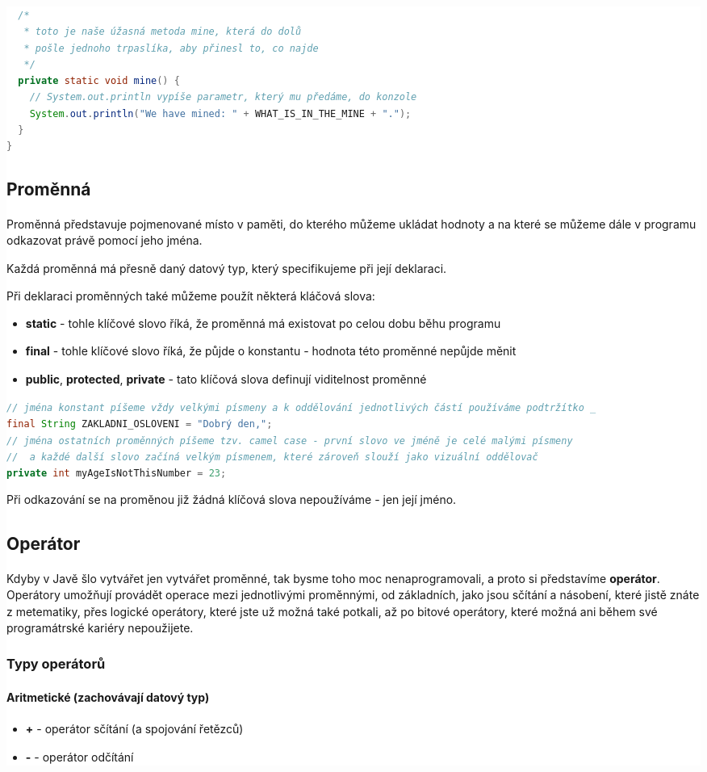 ```java
  /*
   * toto je naše úžasná metoda mine, která do dolů
   * pošle jednoho trpaslíka, aby přinesl to, co najde
   */
  private static void mine() {
    // System.out.println vypíše parametr, který mu předáme, do konzole
    System.out.println("We have mined: " + WHAT_IS_IN_THE_MINE + ".");
  }
}
```
 
## Proměnná

Proměnná představuje pojmenované místo v paměti, do kterého můžeme ukládat hodnoty a na které se můžeme dále v programu odkazovat právě pomocí jeho jména.

Každá proměnná má přesně daný datový typ, který specifikujeme při její deklaraci.

Při deklaraci proměnných také můžeme použít některá kláčová slova:

- <b>static</b> - tohle klíčové slovo říká, že proměnná má existovat po celou dobu běhu programu

- <b>final</b> - tohle klíčové slovo říká, že půjde o konstantu - hodnota této proměnné nepůjde měnit

- <b>public</b>, <b>protected</b>, <b>private</b> - tato klíčová slova definují viditelnost proměnné

```java
// jména konstant píšeme vždy velkými písmeny a k oddělování jednotlivých částí používáme podtržítko _
final String ZAKLADNI_OSLOVENI = "Dobrý den,";
// jména ostatních proměnných píšeme tzv. camel case - první slovo ve jméně je celé malými písmeny
//  a každé další slovo začíná velkým písmenem, které zároveň slouží jako vizuální oddělovač
private int myAgeIsNotThisNumber = 23; 
```

Při odkazování se na proměnou již žádná klíčová slova nepoužíváme - jen její jméno.

## Operátor

Kdyby v Javě šlo vytvářet jen vytvářet proměnné, tak bysme toho moc nenaprogramovali, a proto si představíme <b>operátor</b>. Operátory umožňují provádět operace mezi jednotlivými proměnnými, od základních, jako jsou sčítání a násobení, které jistě znáte z metematiky, přes logické operátory, které jste už možná také potkali, až po bitové operátory, které možná ani během své programátrské kariéry nepoužijete.

### Typy operátorů

#### Aritmetické (zachovávají datový typ)

- <b>+</b> - operátor sčítání (a spojování řetězců)

- <b>-</b> - operátor odčítání
